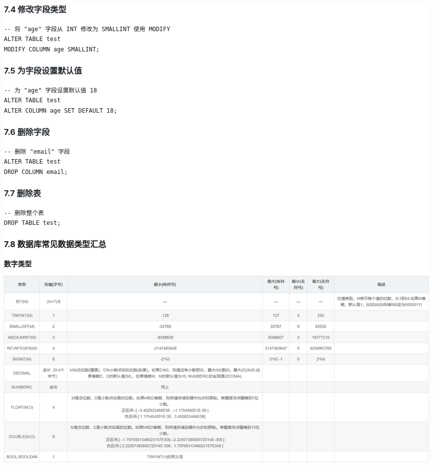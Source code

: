 ### <font style="color:rgb(36, 41, 47);">7.4 修改字段类型</font>
```plsql
-- 将 "age" 字段从 INT 修改为 SMALLINT 使用 MODIFY
ALTER TABLE test
MODIFY COLUMN age SMALLINT;
```

### <font style="color:rgb(36, 41, 47);">7.5 为字段设置默认值</font>
```plsql
-- 为 "age" 字段设置默认值 18
ALTER TABLE test
ALTER COLUMN age SET DEFAULT 18;
```

### <font style="color:rgb(36, 41, 47);">7.6 删除字段</font>
```plsql
-- 删除 "email" 字段
ALTER TABLE test
DROP COLUMN email;
```

### <font style="color:rgb(36, 41, 47);">7.7 删除表</font>
```plsql
-- 删除整个表
DROP TABLE test;
```

### 7.8 数据库常见数据类型汇总
**数字类型**

![1715065638846-c69811dd-7a08-45ee-9031-58bfe929a80c.png](./assets/1715065638846-c69811dd-7a08-45ee-9031-58bfe929a80c.png)
